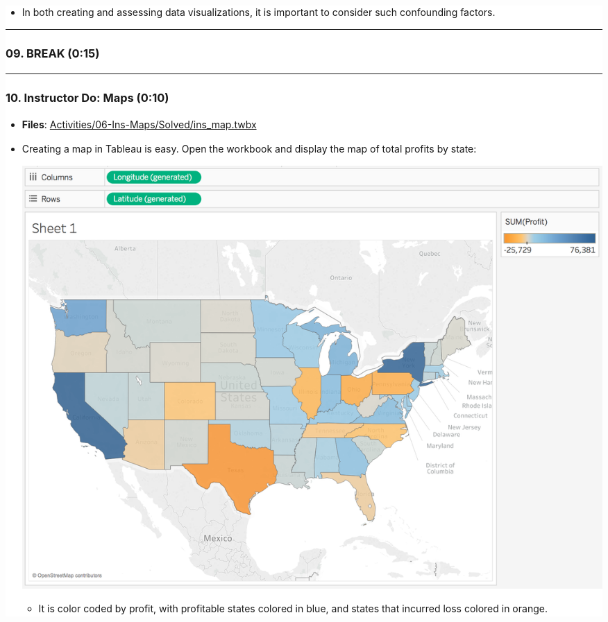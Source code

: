   * In both creating and assessing data visualizations, it is important to consider such confounding factors.

- - -

### 09. BREAK (0:15)

- - -

### 10. Instructor Do: Maps (0:10)

* **Files**: [Activities/06-Ins-Maps/Solved/ins_map.twbx](Activities/06-Ins-Maps/Solved/ins_map.twbx)

* Creating a map in Tableau is easy. Open the workbook and display the map of total profits by state:

  ![Images/maps1.png](Images/maps1.png)

  * It is color coded by profit, with profitable states colored in blue, and states that incurred loss colored in orange.
